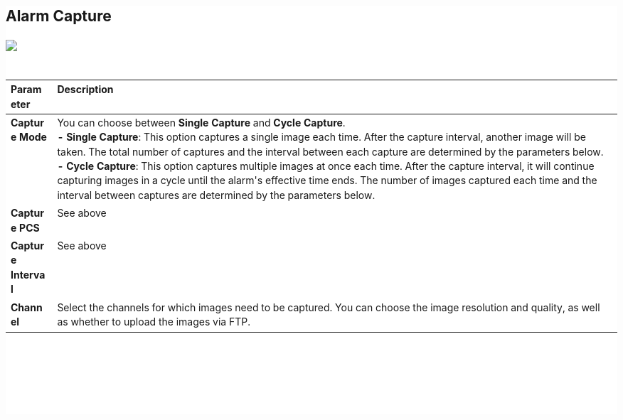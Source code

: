 
## Alarm Capture
<img src="/streamax_wiki/assets/stop5.png" width="50%" /> <br/><br/>

| Parameter  | Description |
| :--- | :--- |
| **Capture Mode**<br/> | You can choose between **Single Capture** and **Cycle Capture**.<br/>**- Single Capture**: This option captures a single image each time. After the capture interval, another image will be taken. The total number of captures and the interval between each capture are determined by the parameters below.<br/>**- Cycle Capture**: This option captures multiple images at once each time. After the capture interval, it will continue capturing images in a cycle until the alarm's effective time ends. The number of images captured each time and the interval between captures are determined by the parameters below. |
| **Capture PCS** | See above |
| **Capture Interval**<br/> | See above |
| **Channel**<br/> | Select the channels for which images need to be captured. You can choose the image resolution and quality, as well as whether to upload the images via FTP. |

<br/><br/><br/><br/><br/>

